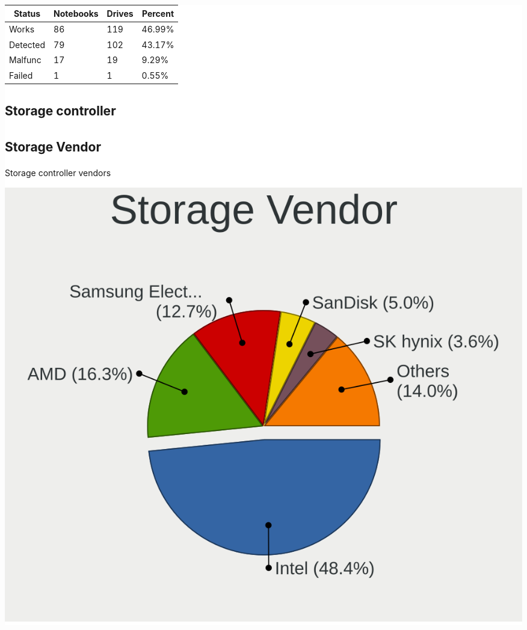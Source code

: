 
| Status   | Notebooks | Drives | Percent |
|----------|-----------|--------|---------|
| Works    | 86        | 119    | 46.99%  |
| Detected | 79        | 102    | 43.17%  |
| Malfunc  | 17        | 19     | 9.29%   |
| Failed   | 1         | 1      | 0.55%   |

Storage controller
------------------

Storage Vendor
--------------

Storage controller vendors

![Storage Vendor](./images/pie_chart/storage_vendor.svg)
